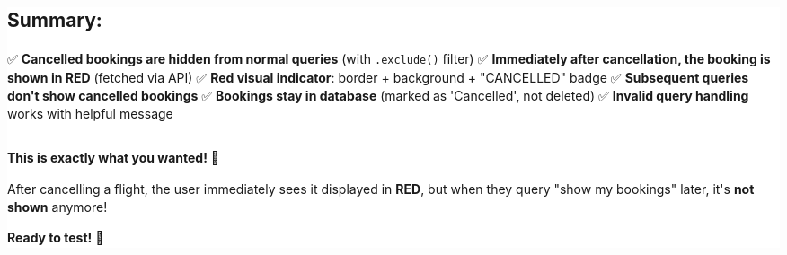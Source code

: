 
## Summary:

✅ **Cancelled bookings are hidden from normal queries** (with `.exclude()` filter)
✅ **Immediately after cancellation, the booking is shown in RED** (fetched via API)
✅ **Red visual indicator**: border + background + "CANCELLED" badge
✅ **Subsequent queries don't show cancelled bookings**
✅ **Bookings stay in database** (marked as 'Cancelled', not deleted)
✅ **Invalid query handling** works with helpful message

---

**This is exactly what you wanted!** 🎉

After cancelling a flight, the user immediately sees it displayed in **RED**, but when they query "show my bookings" later, it's **not shown** anymore!

**Ready to test!** 🚀
